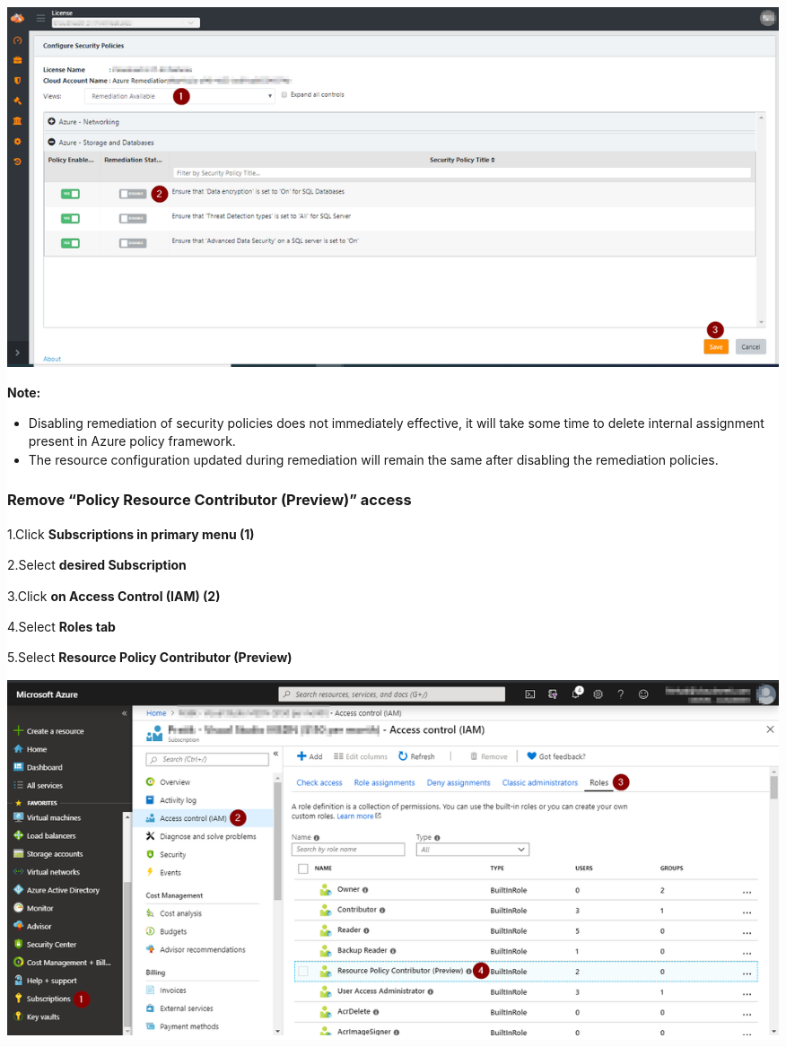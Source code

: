 ![Disable Remediation policies](.././images/cloudneetiRemediation/Azure_Remediation_Step5.4.png#thumbnail_1)

**Note:**
* Disabling remediation of security policies does not immediately effective, it will take some time to delete internal assignment present in Azure policy framework.
* The resource configuration updated during remediation will remain the same after disabling the remediation policies.

### Remove “Policy Resource Contributor (Preview)” access

1.Click **Subscriptions in primary menu (1)**

2.Select **desired Subscription**

3.Click **on Access Control (IAM) (2)**

4.Select **Roles tab**

5.Select **Resource Policy Contributor (Preview)**

![Remove “Policy Resource Contributor (Preview)” access](.././images/cloudneetiRemediation/Azure_Remediation_Step5.5.png#thumbnail_1)
